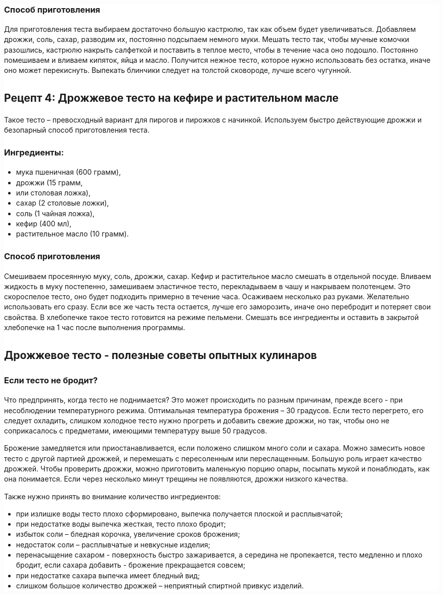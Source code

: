 ### Способ приготовления
Для приготовления теста выбираем достаточно большую кастрюлю, так как объем будет увеличиваться. Добавляем дрожжи, соль, сахар, разводим их, постоянно подсыпаем немного муки. Мешать тесто так, чтобы мучные комочки разошлись, кастрюлю накрыть салфеткой и поставить в теплое место, чтобы в течение часа оно подошло. Постоянно помешиваем и вливаем кипяток, яйца и масло. Получится нежное тесто, которое нужно использовать без остатка, иначе оно может перекиснуть. Выпекать блинчики следует на толстой сковороде, лучше всего чугунной.

## Рецепт 4: Дрожжевое тесто на кефире и растительном масле
Такое тесто – превосходный вариант для пирогов и пирожков с начинкой. Используем быстро действующие дрожжи и безопарный способ приготовления теста.

### Ингредиенты:
- мука пшеничная (600 грамм),
- дрожжи (15 грамм,
- или столовая ложка),
- сахар (2 столовые ложки),
- соль (1 чайная ложка),
- кефир (400 мл),
- растительное масло (10 грамм).

### Способ приготовления
Смешиваем просеянную муку, соль, дрожжи, сахар. Кефир и растительное масло смешать в отдельной посуде. Вливаем жидкость в муку постепенно, замешиваем эластичное тесто, перекладываем в чашу и накрываем полотенцем. Это скороспелое тесто, оно будет подходить примерно в течение часа. Осаживаем несколько раз руками. Желательно использовать его сразу. Если все же часть теста остается, лучше его заморозить, иначе оно перебродит и потеряет свои свойства. В хлебопечке такое тесто готовится на режиме пельмени. Смешать все ингредиенты и оставить в закрытой хлебопечке на 1 час после выполнения программы.

## Дрожжевое тесто - полезные советы опытных кулинаров
### Если тесто не бродит?
Что предпринять, когда тесто не поднимается? Это может происходить по разным причинам, прежде всего - при несоблюдении температурного режима. Оптимальная температура брожения – 30 градусов. Если тесто перегрето, его следует охладить, слишком холодное тесто нужно прогреть и добавить свежие дрожжи, но так, чтобы оно не соприкасалось с предметами, имеющими температуру выше 50 градусов.

Брожение замедляется или приостанавливается, если положено слишком много соли и сахара. Можно замесить новое тесто с другой партией дрожжей, и перемешать с пересоленным или переслащенным. Большую роль играет качество дрожжей. Чтобы проверить дрожжи, можно приготовить маленькую порцию опары, посыпать мукой и понаблюдать, как она понимается. Если через несколько минут трещины не появляются, дрожжи низкого качества.

Также нужно принять во внимание количество ингредиентов:

- при излишке воды тесто плохо сформировано, выпечка получается плоской и расплывчатой;
- при недостатке воды выпечка жесткая, тесто плохо бродит;
- избыток соли – бледная корочка, увеличение сроков брожения;
- недостаток соли – расплывчатые и невкусные изделия;
- перенасыщение сахаром - поверхность быстро зажаривается, а середина не пропекается, тесто медленно и плохо бродит, если сахара добавить - брожение прекращается совсем;
- при недостатке сахара выпечка имеет бледный вид;
- слишком большое количество дрожжей – неприятный спиртной привкус изделий.
